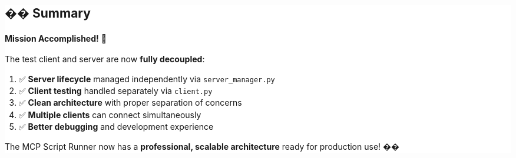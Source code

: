 ## �� Summary

**Mission Accomplished!** 🚀

The test client and server are now **fully decoupled**:

1. ✅ **Server lifecycle** managed independently via `server_manager.py`
2. ✅ **Client testing** handled separately via `client.py`  
3. ✅ **Clean architecture** with proper separation of concerns
4. ✅ **Multiple clients** can connect simultaneously
5. ✅ **Better debugging** and development experience

The MCP Script Runner now has a **professional, scalable architecture** ready for production use! ��
